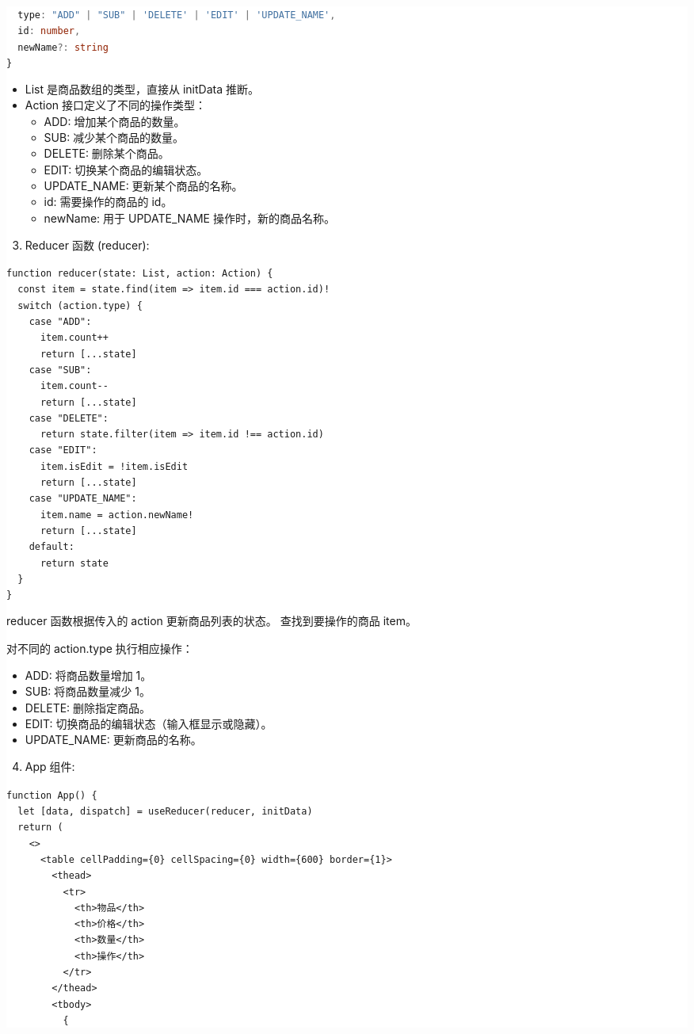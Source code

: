 ```ts
  type: "ADD" | "SUB" | 'DELETE' | 'EDIT' | 'UPDATE_NAME', 
  id: number, 
  newName?: string 
}
```
- List 是商品数组的类型，直接从 initData 推断。
- Action 接口定义了不同的操作类型：
   - ADD: 增加某个商品的数量。
   - SUB: 减少某个商品的数量。
   - DELETE: 删除某个商品。
   - EDIT: 切换某个商品的编辑状态。
   - UPDATE_NAME: 更新某个商品的名称。
   - id: 需要操作的商品的 id。
   - newName: 用于 UPDATE_NAME 操作时，新的商品名称。
3. Reducer 函数 (reducer):
```tsx
function reducer(state: List, action: Action) {
  const item = state.find(item => item.id === action.id)!
  switch (action.type) {
    case "ADD":
      item.count++
      return [...state]
    case "SUB":
      item.count--
      return [...state]
    case "DELETE":
      return state.filter(item => item.id !== action.id)
    case "EDIT":
      item.isEdit = !item.isEdit
      return [...state]
    case "UPDATE_NAME":
      item.name = action.newName!
      return [...state]
    default:
      return state
  }
}
```
reducer 函数根据传入的 action 更新商品列表的状态。
查找到要操作的商品 item。

对不同的 action.type 执行相应操作：
- ADD: 将商品数量增加 1。
- SUB: 将商品数量减少 1。
- DELETE: 删除指定商品。
- EDIT: 切换商品的编辑状态（输入框显示或隐藏）。
- UPDATE_NAME: 更新商品的名称。
4. App 组件:
```tsx
function App() {
  let [data, dispatch] = useReducer(reducer, initData)
  return (
    <>
      <table cellPadding={0} cellSpacing={0} width={600} border={1}>
        <thead>
          <tr>
            <th>物品</th>
            <th>价格</th>
            <th>数量</th>
            <th>操作</th>
          </tr>
        </thead>
        <tbody>
          {
```